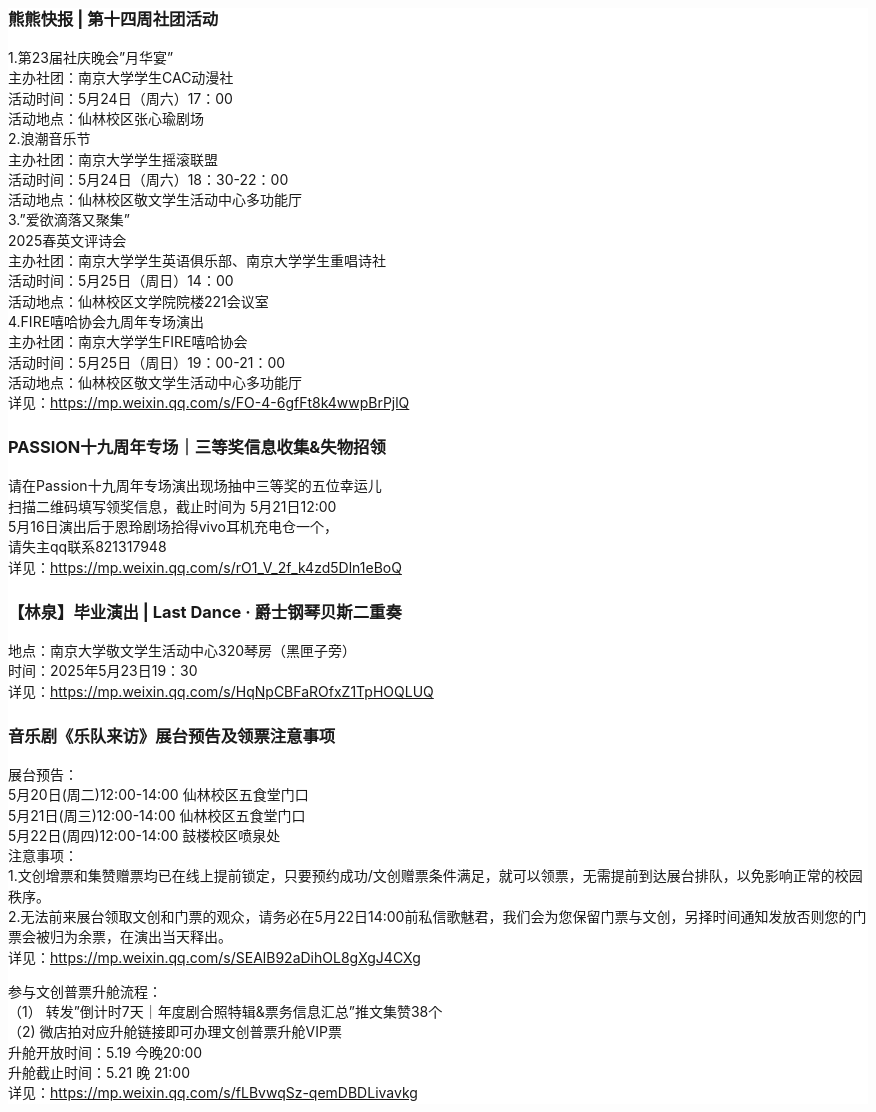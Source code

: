 ### 熊熊快报 \| 第十四周社团活动

1.第23届社庆晚会”月华宴”  
主办社团：南京大学学生CAC动漫社  
活动时间：5月24日（周六）17：00  
活动地点：仙林校区张心瑜剧场  
2.浪潮音乐节  
主办社团：南京大学学生摇滚联盟  
活动时间：5月24日（周六）18：30-22：00  
活动地点：仙林校区敬文学生活动中心多功能厅  
3.”爱欲滴落又聚集”  
2025春英文评诗会  
主办社团：南京大学学生英语俱乐部、南京大学学生重唱诗社  
活动时间：5月25日（周日）14：00  
活动地点：仙林校区文学院院楼221会议室  
4.FIRE嘻哈协会九周年专场演出  
主办社团：南京大学学生FIRE嘻哈协会  
活动时间：5月25日（周日）19：00-21：00  
活动地点：仙林校区敬文学生活动中心多功能厅  
详见：<https://mp.weixin.qq.com/s/FO-4-6gfFt8k4wwpBrPjlQ>

### PASSION十九周年专场｜三等奖信息收集&失物招领

请在Passion十九周年专场演出现场抽中三等奖的五位幸运儿  
扫描二维码填写领奖信息，截止时间为 5月21日12:00  
5月16日演出后于恩玲剧场拾得vivo耳机充电仓一个，  
请失主qq联系821317948  
详见：<https://mp.weixin.qq.com/s/rO1_V_2f_k4zd5Dln1eBoQ>

### 【林泉】毕业演出 \| Last Dance · 爵士钢琴贝斯二重奏

地点：南京大学敬文学生活动中心320琴房（黑匣子旁）  
时间：2025年5月23日19：30  
详见：<https://mp.weixin.qq.com/s/HqNpCBFaROfxZ1TpHOQLUQ>

### 音乐剧《乐队来访》展台预告及领票注意事项

展台预告：  
5月20日(周二)12:00-14:00 仙林校区五食堂门口  
5月21日(周三)12:00-14:00 仙林校区五食堂门口  
5月22日(周四)12:00-14:00 鼓楼校区喷泉处  
注意事项：  
1.文创增票和集赞赠票均已在线上提前锁定，只要预约成功/文创赠票条件满足，就可以领票，无需提前到达展台排队，以免影响正常的校园秩序。  
2.无法前来展台领取文创和门票的观众，请务必在5月22日14:00前私信歌魅君，我们会为您保留门票与文创，另择时间通知发放否则您的门票会被归为余票，在演出当天释出。  
详见：<https://mp.weixin.qq.com/s/SEAlB92aDihOL8gXgJ4CXg>

参与文创普票升舱流程：  
（1） 转发”倒计时7天｜年度剧合照特辑&票务信息汇总”推文集赞38个  
（2) 微店拍对应升舱链接即可办理文创普票升舱VIP票  
升舱开放时间：5.19 今晚20:00  
升舱截止时间：5.21 晚 21:00  
详见：<https://mp.weixin.qq.com/s/fLBvwqSz-qemDBDLivavkg>

